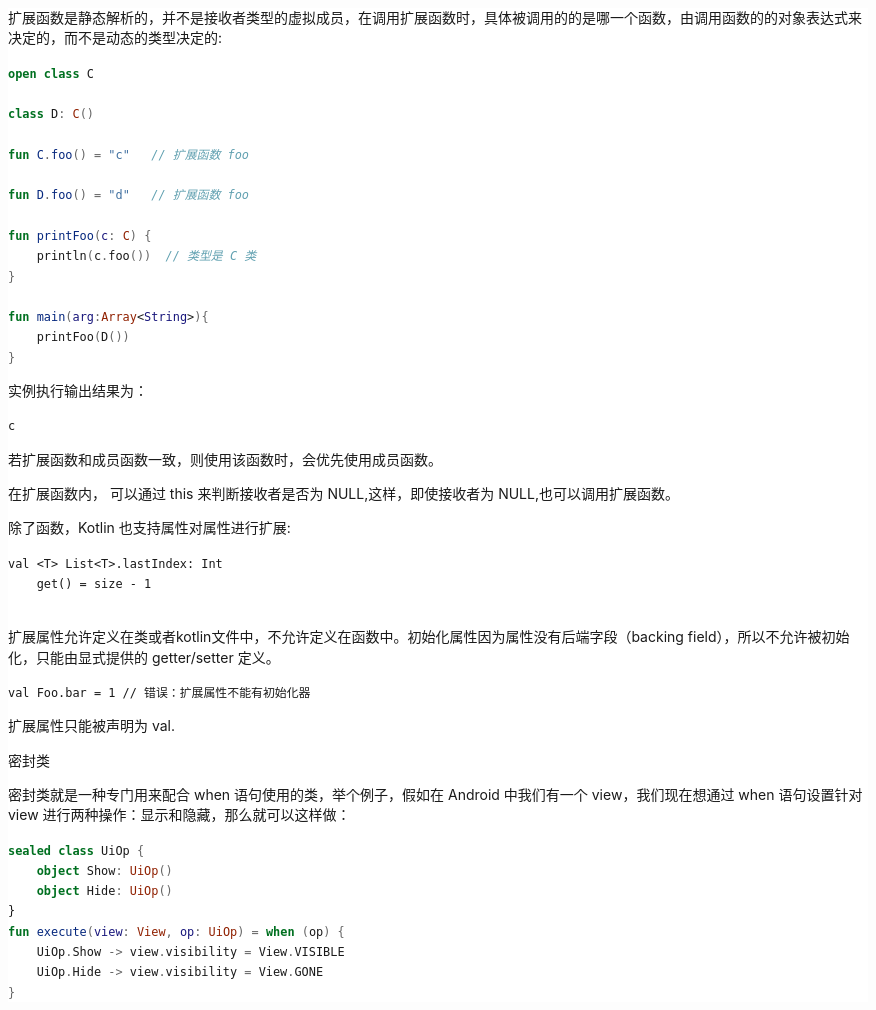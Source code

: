 扩展函数是静态解析的，并不是接收者类型的虚拟成员，在调用扩展函数时，具体被调用的的是哪一个函数，由调用函数的的对象表达式来决定的，而不是动态的类型决定的:

```kotlin
open class C

class D: C()

fun C.foo() = "c"   // 扩展函数 foo

fun D.foo() = "d"   // 扩展函数 foo

fun printFoo(c: C) {
    println(c.foo())  // 类型是 C 类
}

fun main(arg:Array<String>){
    printFoo(D())
}
```

实例执行输出结果为：

```kotlin
c
```

若扩展函数和成员函数一致，则使用该函数时，会优先使用成员函数。

在扩展函数内， 可以通过 this 来判断接收者是否为 NULL,这样，即使接收者为 NULL,也可以调用扩展函数。

除了函数，Kotlin 也支持属性对属性进行扩展:

```
val <T> List<T>.lastIndex: Int
    get() = size - 1
 
```

扩展属性允许定义在类或者kotlin文件中，不允许定义在函数中。初始化属性因为属性没有后端字段（backing field），所以不允许被初始化，只能由显式提供的 getter/setter 定义。

```
val Foo.bar = 1 // 错误：扩展属性不能有初始化器
```

扩展属性只能被声明为 val.



密封类

密封类就是一种专门用来配合 when 语句使用的类，举个例子，假如在 Android 中我们有一个 view，我们现在想通过 when 语句设置针对 view 进行两种操作：显示和隐藏，那么就可以这样做：

```kotlin
sealed class UiOp {
    object Show: UiOp()
    object Hide: UiOp()
} 
fun execute(view: View, op: UiOp) = when (op) {
    UiOp.Show -> view.visibility = View.VISIBLE
    UiOp.Hide -> view.visibility = View.GONE
}
```
